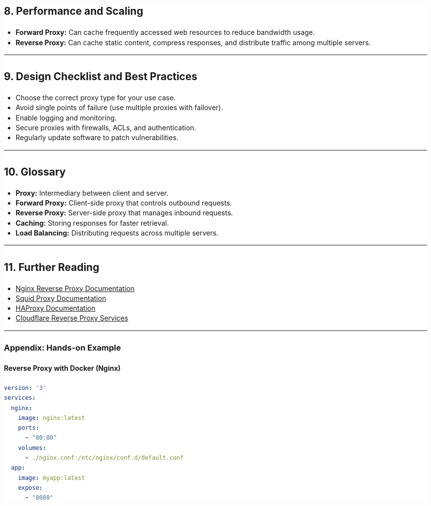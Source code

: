 ## 8. Performance and Scaling
- **Forward Proxy:** Can cache frequently accessed web resources to reduce bandwidth usage.
- **Reverse Proxy:** Can cache static content, compress responses, and distribute traffic among multiple servers.

---

## 9. Design Checklist and Best Practices
- Choose the correct proxy type for your use case.
- Avoid single points of failure (use multiple proxies with failover).
- Enable logging and monitoring.
- Secure proxies with firewalls, ACLs, and authentication.
- Regularly update software to patch vulnerabilities.

---

## 10. Glossary
- **Proxy:** Intermediary between client and server.
- **Forward Proxy:** Client-side proxy that controls outbound requests.
- **Reverse Proxy:** Server-side proxy that manages inbound requests.
- **Caching:** Storing responses for faster retrieval.
- **Load Balancing:** Distributing requests across multiple servers.

---

## 11. Further Reading
- [Nginx Reverse Proxy Documentation](https://nginx.org/en/docs/)
- [Squid Proxy Documentation](http://www.squid-cache.org/Doc/)
- [HAProxy Documentation](https://www.haproxy.org/#docs)
- [Cloudflare Reverse Proxy Services](https://www.cloudflare.com/cdn/)

---

### Appendix: Hands-on Example
#### Reverse Proxy with Docker (Nginx)
```yaml
version: '3'
services:
  nginx:
    image: nginx:latest
    ports:
      - "80:80"
    volumes:
      - ./nginx.conf:/etc/nginx/conf.d/default.conf
  app:
    image: myapp:latest
    expose:
      - "8080"
```
